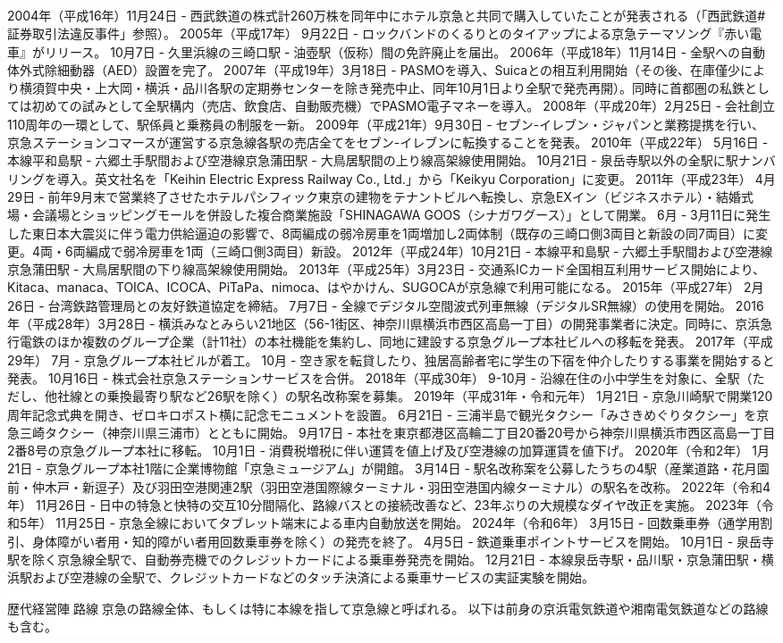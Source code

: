 2004年（平成16年）11月24日 - 西武鉄道の株式計260万株を同年中にホテル京急と共同で購入していたことが発表される（「西武鉄道#証券取引法違反事件」参照）。
2005年（平成17年）
9月22日 - ロックバンドのくるりとのタイアップによる京急テーマソング『赤い電車』がリリース。
10月7日 - 久里浜線の三崎口駅 - 油壺駅（仮称）間の免許廃止を届出。
2006年（平成18年）11月14日 - 全駅への自動体外式除細動器（AED）設置を完了。
2007年（平成19年）3月18日 - PASMOを導入、Suicaとの相互利用開始（その後、在庫僅少により横須賀中央・上大岡・横浜・品川各駅の定期券センターを除き発売中止、同年10月1日より全駅で発売再開）。同時に首都圏の私鉄としては初めての試みとして全駅構内（売店、飲食店、自動販売機）でPASMO電子マネーを導入。
2008年（平成20年）2月25日 - 会社創立110周年の一環として、駅係員と乗務員の制服を一新。
2009年（平成21年）9月30日 - セブン-イレブン・ジャパンと業務提携を行い、京急ステーションコマースが運営する京急線各駅の売店全てをセブン-イレブンに転換することを発表。
2010年（平成22年）
5月16日 - 本線平和島駅 - 六郷土手駅間および空港線京急蒲田駅 - 大鳥居駅間の上り線高架線使用開始。
10月21日 - 泉岳寺駅以外の全駅に駅ナンバリングを導入。英文社名を「Keihin Electric Express Railway Co., Ltd.」から「Keikyu Corporation」に変更。
2011年（平成23年）
4月29日 - 前年9月末で営業終了させたホテルパシフィック東京の建物をテナントビルへ転換し、京急EXイン（ビジネスホテル）・結婚式場・会議場とショッピングモールを併設した複合商業施設「SHINAGAWA GOOS（シナガワグース）」として開業。
6月 - 3月11日に発生した東日本大震災に伴う電力供給逼迫の影響で、8両編成の弱冷房車を1両増加し2両体制（既存の三崎口側3両目と新設の同7両目）に変更。4両・6両編成で弱冷房車を1両（三崎口側3両目）新設。
2012年（平成24年）10月21日 - 本線平和島駅 - 六郷土手駅間および空港線京急蒲田駅 - 大鳥居駅間の下り線高架線使用開始。
2013年（平成25年）3月23日 - 交通系ICカード全国相互利用サービス開始により、Kitaca、manaca、TOICA、ICOCA、PiTaPa、nimoca、はやかけん、SUGOCAが京急線で利用可能になる。
2015年（平成27年）
2月26日 - 台湾鉄路管理局との友好鉄道協定を締結。
7月7日 - 全線でデジタル空間波式列車無線（デジタルSR無線）の使用を開始。
2016年（平成28年）3月28日 - 横浜みなとみらい21地区（56-1街区、神奈川県横浜市西区高島一丁目）の開発事業者に決定。同時に、京浜急行電鉄のほか複数のグループ企業（計11社）の本社機能を集約し、同地に建設する京急グループ本社ビルへの移転を発表。
2017年（平成29年）
7月 - 京急グループ本社ビルが着工。
10月 - 空き家を転貸したり、独居高齢者宅に学生の下宿を仲介したりする事業を開始すると発表。
10月16日 - 株式会社京急ステーションサービスを合併。
2018年（平成30年）
9-10月 - 沿線在住の小中学生を対象に、全駅（ただし、他社線との乗換最寄り駅など26駅を除く）の駅名改称案を募集。
2019年（平成31年・令和元年）
1月21日 - 京急川崎駅で開業120周年記念式典を開き、ゼロキロポスト横に記念モニュメントを設置。
6月21日 - 三浦半島で観光タクシー「みさきめぐりタクシー」を京急三崎タクシー（神奈川県三浦市）とともに開始。
9月17日 - 本社を東京都港区高輪二丁目20番20号から神奈川県横浜市西区高島一丁目2番8号の京急グループ本社に移転。
10月1日 - 消費税増税に伴い運賃を値上げ及び空港線の加算運賃を値下げ。
2020年（令和2年）
1月21日 - 京急グループ本社1階に企業博物館「京急ミュージアム」が開館。
3月14日 - 駅名改称案を公募したうちの4駅（産業道路・花月園前・仲木戸・新逗子）及び羽田空港関連2駅（羽田空港国際線ターミナル・羽田空港国内線ターミナル）の駅名を改称。
2022年（令和4年）
11月26日 - 日中の特急と快特の交互10分間隔化、路線バスとの接続改善など、23年ぶりの大規模なダイヤ改正を実施。
2023年（令和5年）
11月25日 - 京急全線においてタブレット端末による車内自動放送を開始。
2024年（令和6年）
3月15日 - 回数乗車券（通学用割引、身体障がい者用・知的障がい者用回数乗車券を除く）の発売を終了。
4月5日 - 鉄道乗車ポイントサービスを開始。
10月1日 - 泉岳寺駅を除く京急線全駅で、自動券売機でのクレジットカードによる乗車券発売を開始。
12月21日 - 本線泉岳寺駅・品川駅・京急蒲田駅・横浜駅および空港線の全駅で、クレジットカードなどのタッチ決済による乗車サービスの実証実験を開始。

歴代経営陣
路線
京急の路線全体、もしくは特に本線を指して京急線と呼ばれる。
以下は前身の京浜電気鉄道や湘南電気鉄道などの路線も含む。
